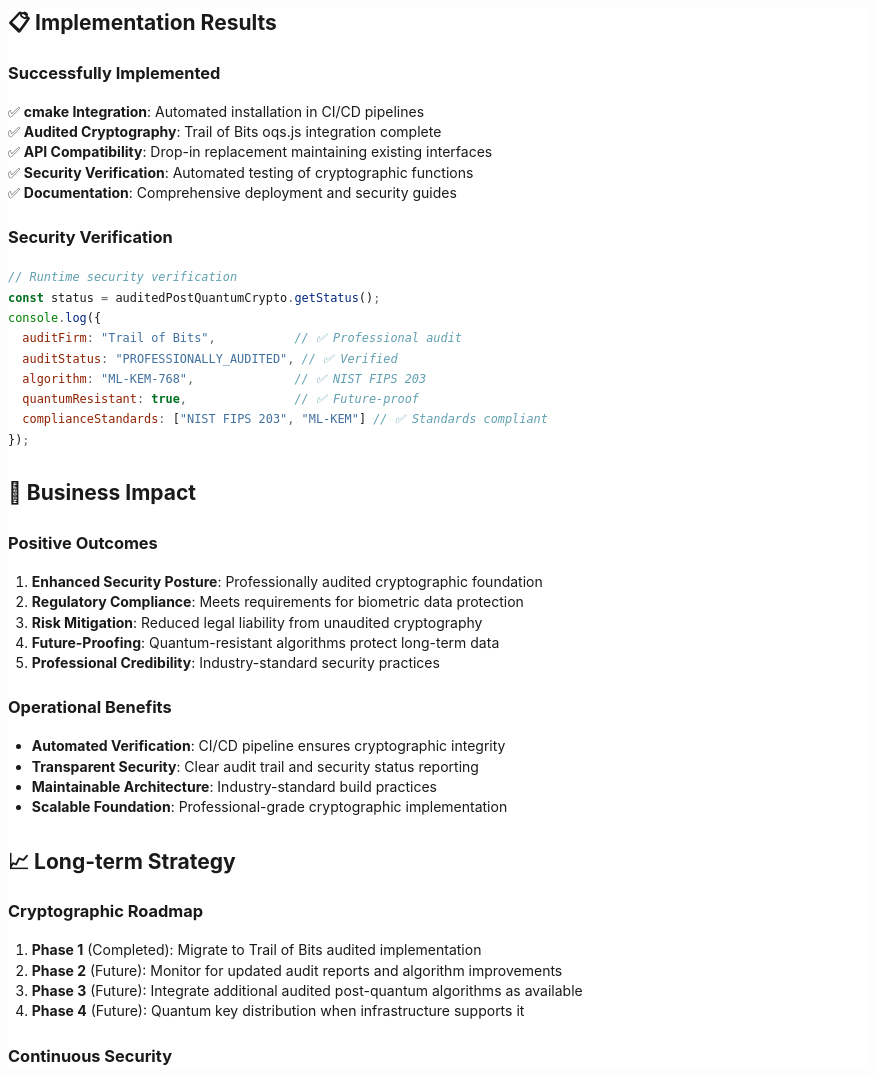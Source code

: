## 📋 Implementation Results

### Successfully Implemented

✅ **cmake Integration**: Automated installation in CI/CD pipelines  
✅ **Audited Cryptography**: Trail of Bits oqs.js integration complete  
✅ **API Compatibility**: Drop-in replacement maintaining existing interfaces  
✅ **Security Verification**: Automated testing of cryptographic functions  
✅ **Documentation**: Comprehensive deployment and security guides  

### Security Verification

```javascript
// Runtime security verification
const status = auditedPostQuantumCrypto.getStatus();
console.log({
  auditFirm: "Trail of Bits",           // ✅ Professional audit
  auditStatus: "PROFESSIONALLY_AUDITED", // ✅ Verified
  algorithm: "ML-KEM-768",              // ✅ NIST FIPS 203
  quantumResistant: true,               // ✅ Future-proof
  complianceStandards: ["NIST FIPS 203", "ML-KEM"] // ✅ Standards compliant
});
```

## 🎯 Business Impact

### Positive Outcomes

1. **Enhanced Security Posture**: Professionally audited cryptographic foundation
2. **Regulatory Compliance**: Meets requirements for biometric data protection  
3. **Risk Mitigation**: Reduced legal liability from unaudited cryptography
4. **Future-Proofing**: Quantum-resistant algorithms protect long-term data
5. **Professional Credibility**: Industry-standard security practices

### Operational Benefits

- **Automated Verification**: CI/CD pipeline ensures cryptographic integrity
- **Transparent Security**: Clear audit trail and security status reporting
- **Maintainable Architecture**: Industry-standard build practices
- **Scalable Foundation**: Professional-grade cryptographic implementation

## 📈 Long-term Strategy

### Cryptographic Roadmap

1. **Phase 1** (Completed): Migrate to Trail of Bits audited implementation
2. **Phase 2** (Future): Monitor for updated audit reports and algorithm improvements  
3. **Phase 3** (Future): Integrate additional audited post-quantum algorithms as available
4. **Phase 4** (Future): Quantum key distribution when infrastructure supports it

### Continuous Security
